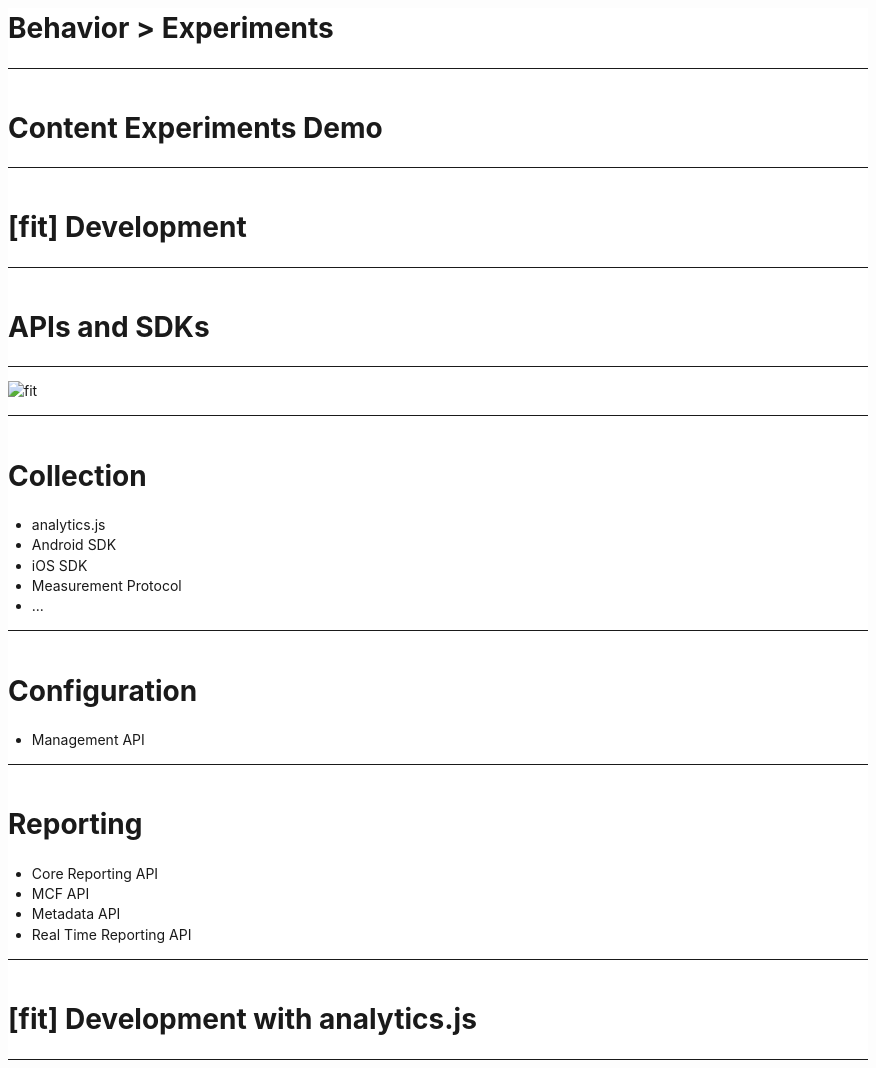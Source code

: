 # Behavior > Experiments

---

# Content Experiments Demo

---

# [fit] Development

---

# APIs and SDKs

---

![fit](https://developers.google.com/analytics/images/platform/platformOverview_io.png)

---

# Collection

- analytics.js
- Android SDK
- iOS SDK
- Measurement Protocol
- ...

---

# Configuration

- Management API

---

# Reporting

- Core Reporting API
- MCF API
- Metadata API
- Real Time Reporting API

---

# [fit] Development with analytics.js

---